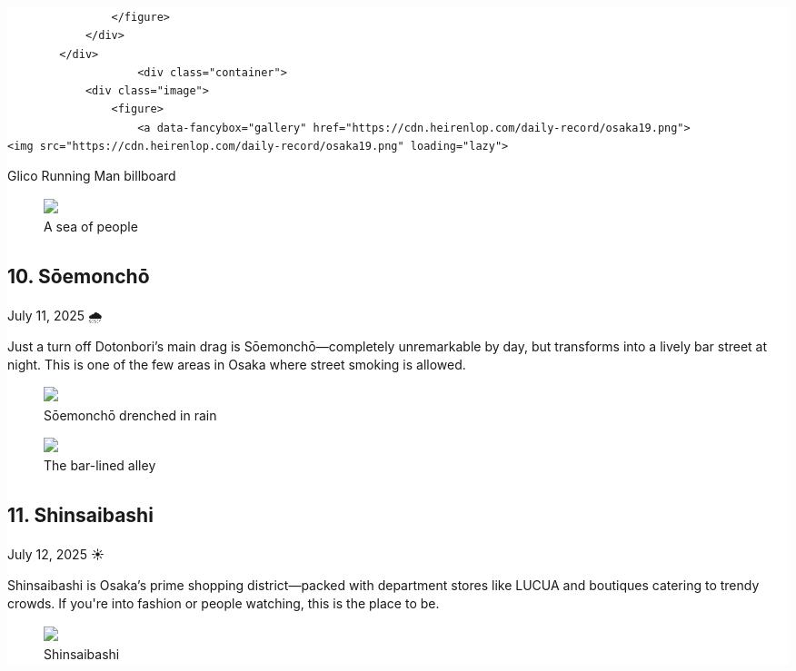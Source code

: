                     </figure>
                </div>
            </div>
                        <div class="container">
                <div class="image">
                    <figure>
                        <a data-fancybox="gallery" href="https://cdn.heirenlop.com/daily-record/osaka19.png">
    <img src="https://cdn.heirenlop.com/daily-record/osaka19.png" loading="lazy">
</a>
                        <figcaption>Glico Running Man billboard</figcaption>
                    </figure>
                </div>
            </div>
            <div class="container">
                <div class="image">
                    <figure>
                        <a data-fancybox="gallery" href="https://cdn.heirenlop.com/daily-record/osaka17.jpg">
    <img src="https://cdn.heirenlop.com/daily-record/osaka17.jpg" loading="lazy">
</a>                        
                    <figcaption>A sea of people</figcaption>
                    </figure>
                </div>
            </div>
            <h2>10. Sōemonchō</h2>
            <p>July 11, 2025 🌧️</p>
            <p>Just a turn off Dotonbori’s main drag is Sōemonchō—completely unremarkable by day, but transforms into a lively bar street at night. This is one of the few areas in Osaka where street smoking is allowed.</p>
            <div class="container">
                <div class="image">
                    <figure>
                        <a data-fancybox="gallery" href="https://cdn.heirenlop.com/daily-record/osaka16.jpg">
                            <img src="https://cdn.heirenlop.com/daily-record/osaka16.jpg" loading="lazy">
                        </a>
                        <figcaption>Sōemonchō drenched in rain</figcaption>
                    </figure>
                </div>
            </div>
            <div class="container">
                <div class="image">
                    <figure>
                        <a data-fancybox="gallery" href="https://cdn.heirenlop.com/daily-record/osaka20.png">
                            <img src="https://cdn.heirenlop.com/daily-record/osaka20.png" loading="lazy">
                        </a>
                        <figcaption>The bar-lined alley</figcaption>
                    </figure>
                </div>
            </div>
            <h2>11. Shinsaibashi</h2>
            <p>July 12, 2025 ☀️</p>
            <p>Shinsaibashi is Osaka’s prime shopping district—packed with department stores like LUCUA and boutiques catering to trendy crowds. If you're into fashion or people watching, this is the place to be.</p>
            <div class="container">
                <div class="image">
                    <figure>
                        <a data-fancybox="gallery" href="https://cdn.heirenlop.com/daily-record/osaka21.png">
                            <img src="https://cdn.heirenlop.com/daily-record/osaka21.png" loading="lazy">
                        </a>
                        <figcaption>Shinsaibashi</figcaption>
                    </figure>